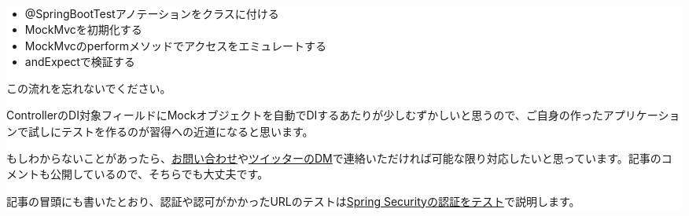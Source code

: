 - @SpringBootTestアノテーションをクラスに付ける
- MockMvcを初期化する
- MockMvcのperformメソッドでアクセスをエミュレートする
- andExpectで検証する

この流れを忘れないでください。

ControllerのDI対象フィールドにMockオブジェクトを自動でDIするあたりが少しむずかしいと思うので、ご自身の作ったアプリケーションで試しにテストを作るのが習得への近道になると思います。

もしわからないことがあったら、[お問い合わせ](https://www.tsuchiya.blog/contact/)や[ツイッターのDM](https://twitter.com/gsg0222)で連絡いただければ可能な限り対応したいと思っています。記事のコメントも公開しているので、そちらでも大丈夫です。

記事の冒頭にも書いたとおり、認証や認可がかかったURLのテストは[Spring Securityの認証をテスト](https://www.tsuchiya.blog/spring-boot-step9/)で説明します。